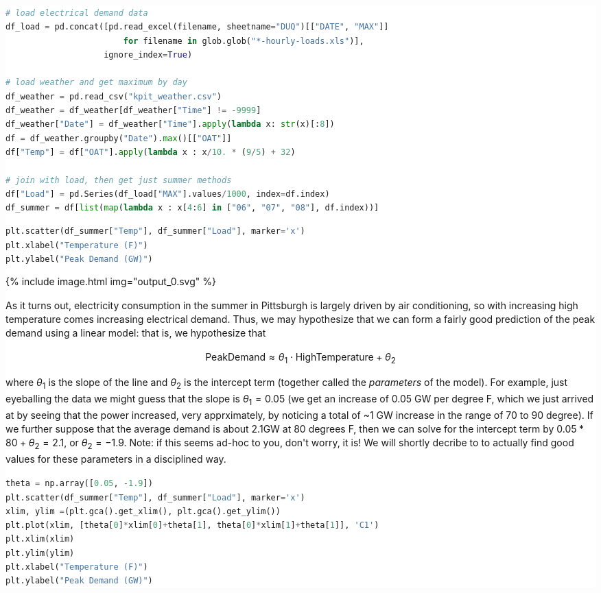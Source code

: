 
```python
# load electrical demand data
df_load = pd.concat([pd.read_excel(filename, sheetname="DUQ")[["DATE", "MAX"]]
                        for filename in glob.glob("*-hourly-loads.xls")], 
                    ignore_index=True)

# load weather and get maximum by day
df_weather = pd.read_csv("kpit_weather.csv")
df_weather = df_weather[df_weather["Time"] != -9999]
df_weather["Date"] = df_weather["Time"].apply(lambda x: str(x)[:8])
df = df_weather.groupby("Date").max()[["OAT"]]
df["Temp"] = df["OAT"].apply(lambda x : x/10. * (9/5) + 32)

# join with load, then get just summer methods
df["Load"] = pd.Series(df_load["MAX"].values/1000, index=df.index)
df_summer = df[list(map(lambda x : x[4:6] in ["06", "07", "08"], df.index))]
```


```python
plt.scatter(df_summer["Temp"], df_summer["Load"], marker='x')
plt.xlabel("Temperature (F)")
plt.ylabel("Peak Demand (GW)")
```


{% include image.html img="output_0.svg" %}

As it turns out, electricity consumption in the summer in Pittsburgh is largely
driven by air conditioning, so with increasing high temperature comes increasing
electrical demand.  Thus, we may hypothesize that we can form a fairly good prediction of the peak demand using a linear model: that is, we hypothesize that 

$$
\mathrm{PeakDemand} \approx \theta_1 \cdot \mathrm{HighTemperature} + \theta_2
$$

where $\theta_1$ is the slope of the line and $\theta_2$ is the intercept term (together called the _parameters_ of the model).  For example, just eyeballing the data we might guess that the slope is $\theta_1 = 0.05$ (we get an increase of 0.05 GW per degree F, which we just arrived at by seeing that the power increased, very apprximately, by noticing a total of ~1 GW increase in the range of 70 to 90 degree).  If we further suppose that the average demand is about 2.1GW at 80 degrees F, then we can solve for the intercept term by $0.05*80 + \theta_2 = 2.1$, or $\theta_2 = -1.9$.  Note: if this seems ad-hoc to you, don't worry, it is!  We will shortly decribe to to actually find good values for these parameters in a disciplined way.


```python
theta = np.array([0.05, -1.9])
plt.scatter(df_summer["Temp"], df_summer["Load"], marker='x')
xlim, ylim =(plt.gca().get_xlim(), plt.gca().get_ylim())
plt.plot(xlim, [theta[0]*xlim[0]+theta[1], theta[0]*xlim[1]+theta[1]], 'C1')
plt.xlim(xlim)
plt.ylim(ylim)
plt.xlabel("Temperature (F)")
plt.ylabel("Peak Demand (GW)")
```
